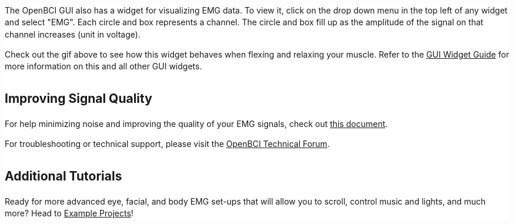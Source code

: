 The OpenBCI GUI also has a widget for visualizing EMG data. To view it, click on the drop down menu in the top left of any widget and select "EMG".
Each circle and box represents a channel. The circle and box fill up as the amplitude of the signal on that channel increases (unit in voltage).

Check out the gif above to see how this widget behaves when flexing and relaxing your muscle. Refer to the [GUI Widget Guide](Software/OpenBCISoftware/02_GUI_Widget_Guide.md#emg) for more information on this and all other GUI widgets.

## Improving Signal Quality

For help minimizing noise and improving the quality of your EMG signals, check out [this document](Troubleshooting/01-MinimizingNoise.md).

For troubleshooting or technical support, please visit the [OpenBCI Technical Forum](https://www.openbci.com/forum).

## Additional Tutorials

Ready for more advanced eye, facial, and body EMG set-ups that will allow you to scroll, control music and lights, and much more? Head to [Example Projects](../../Examples/00-ExamplesLanding.md)!
